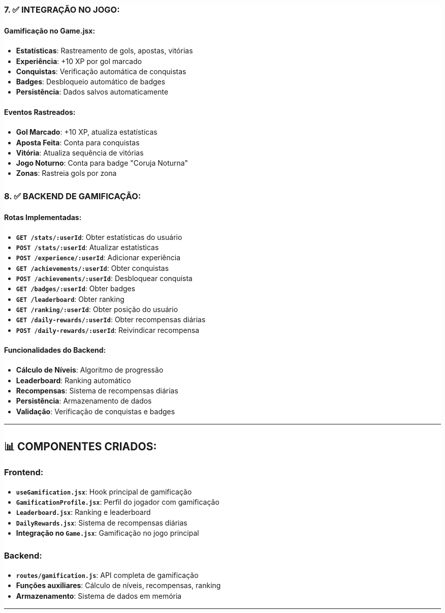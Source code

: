 ### **7. ✅ INTEGRAÇÃO NO JOGO:**

#### **Gamificação no Game.jsx:**
- **Estatísticas**: Rastreamento de gols, apostas, vitórias
- **Experiência**: +10 XP por gol marcado
- **Conquistas**: Verificação automática de conquistas
- **Badges**: Desbloqueio automático de badges
- **Persistência**: Dados salvos automaticamente

#### **Eventos Rastreados:**
- **Gol Marcado**: +10 XP, atualiza estatísticas
- **Aposta Feita**: Conta para conquistas
- **Vitória**: Atualiza sequência de vitórias
- **Jogo Noturno**: Conta para badge "Coruja Noturna"
- **Zonas**: Rastreia gols por zona

### **8. ✅ BACKEND DE GAMIFICAÇÃO:**

#### **Rotas Implementadas:**
- **`GET /stats/:userId`**: Obter estatísticas do usuário
- **`POST /stats/:userId`**: Atualizar estatísticas
- **`POST /experience/:userId`**: Adicionar experiência
- **`GET /achievements/:userId`**: Obter conquistas
- **`POST /achievements/:userId`**: Desbloquear conquista
- **`GET /badges/:userId`**: Obter badges
- **`GET /leaderboard`**: Obter ranking
- **`GET /ranking/:userId`**: Obter posição do usuário
- **`GET /daily-rewards/:userId`**: Obter recompensas diárias
- **`POST /daily-rewards/:userId`**: Reivindicar recompensa

#### **Funcionalidades do Backend:**
- **Cálculo de Níveis**: Algoritmo de progressão
- **Leaderboard**: Ranking automático
- **Recompensas**: Sistema de recompensas diárias
- **Persistência**: Armazenamento de dados
- **Validação**: Verificação de conquistas e badges

---

## 📊 **COMPONENTES CRIADOS:**

### **Frontend:**
- **`useGamification.jsx`**: Hook principal de gamificação
- **`GamificationProfile.jsx`**: Perfil do jogador com gamificação
- **`Leaderboard.jsx`**: Ranking e leaderboard
- **`DailyRewards.jsx`**: Sistema de recompensas diárias
- **Integração no `Game.jsx`**: Gamificação no jogo principal

### **Backend:**
- **`routes/gamification.js`**: API completa de gamificação
- **Funções auxiliares**: Cálculo de níveis, recompensas, ranking
- **Armazenamento**: Sistema de dados em memória

---